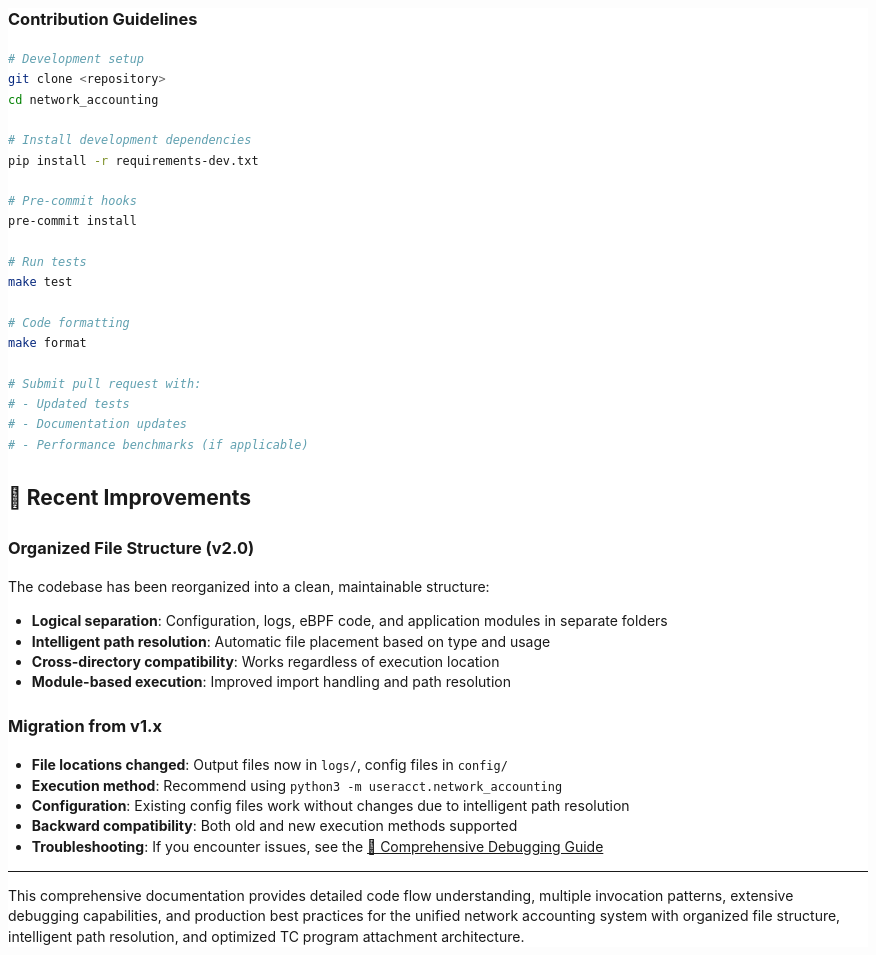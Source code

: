 ### Contribution Guidelines
```bash
# Development setup
git clone <repository>
cd network_accounting

# Install development dependencies
pip install -r requirements-dev.txt

# Pre-commit hooks
pre-commit install

# Run tests
make test

# Code formatting
make format

# Submit pull request with:
# - Updated tests
# - Documentation updates
# - Performance benchmarks (if applicable)
```

## 📁 Recent Improvements

### Organized File Structure (v2.0)
The codebase has been reorganized into a clean, maintainable structure:

- **Logical separation**: Configuration, logs, eBPF code, and application modules in separate folders
- **Intelligent path resolution**: Automatic file placement based on type and usage
- **Cross-directory compatibility**: Works regardless of execution location
- **Module-based execution**: Improved import handling and path resolution

### Migration from v1.x
- **File locations changed**: Output files now in `logs/`, config files in `config/`
- **Execution method**: Recommend using `python3 -m useracct.network_accounting` 
- **Configuration**: Existing config files work without changes due to intelligent path resolution
- **Backward compatibility**: Both old and new execution methods supported
- **Troubleshooting**: If you encounter issues, see the [🐛 Comprehensive Debugging Guide](#-comprehensive-debugging-guide)

---

This comprehensive documentation provides detailed code flow understanding, multiple invocation patterns, extensive debugging capabilities, and production best practices for the unified network accounting system with organized file structure, intelligent path resolution, and optimized TC program attachment architecture.

